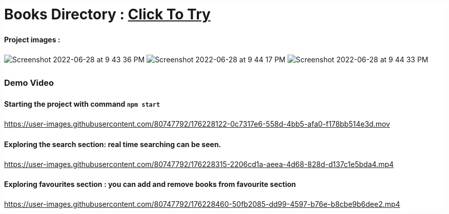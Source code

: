 # Books Directory :   [Click To Try](https://kr-shanu.github.io/Books-Directory-React-Application/)


#### Project images :

<img width="1792" alt="Screenshot 2022-06-28 at 9 43 36 PM" src="https://user-images.githubusercontent.com/80747792/176229256-c3155e1e-275b-4901-895d-11832b3ff4ec.png">

<img width="1792" alt="Screenshot 2022-06-28 at 9 44 17 PM" src="https://user-images.githubusercontent.com/80747792/176229285-c029eb53-7661-4977-b67e-095b2b197917.png">

<img width="1792" alt="Screenshot 2022-06-28 at 9 44 33 PM" src="https://user-images.githubusercontent.com/80747792/176229292-1ce82c3f-fc84-4845-9eed-561d5b674bcf.png">



### Demo Video

#### Starting the project with command   `npm start`

https://user-images.githubusercontent.com/80747792/176228122-0c7317e6-558d-4bb5-afa0-f178bb514e3d.mov


#### Exploring the search section: real time searching can be seen.

https://user-images.githubusercontent.com/80747792/176228315-2206cd1a-aeea-4d68-828d-d137c1e5bda4.mp4


#### Exploring favourites section : you can add and remove books from favourite section

https://user-images.githubusercontent.com/80747792/176228460-50fb2085-dd99-4597-b76e-b8cbe9b6dee2.mp4
